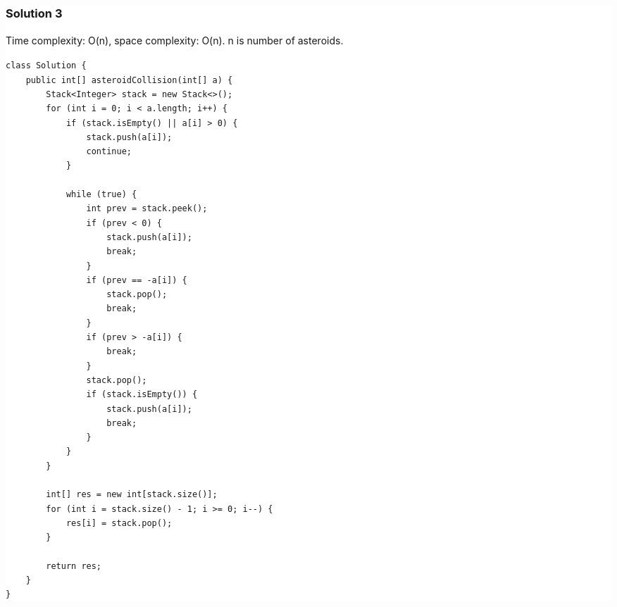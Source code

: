 

### Solution 3
Time complexity: O(n), space complexity: O(n). n is number of asteroids.

    
    
    class Solution {
        public int[] asteroidCollision(int[] a) {
            Stack<Integer> stack = new Stack<>();
            for (int i = 0; i < a.length; i++) {
                if (stack.isEmpty() || a[i] > 0) {
                    stack.push(a[i]);
                    continue;
                }
                
                while (true) {
                    int prev = stack.peek();
                    if (prev < 0) {
                        stack.push(a[i]);
                        break;
                    }
                    if (prev == -a[i]) {
                        stack.pop();
                        break;
                    }
                    if (prev > -a[i]) {
                        break;
                    }
                    stack.pop();
                    if (stack.isEmpty()) {
                        stack.push(a[i]);
                        break;
                    }
                }
            }
            
            int[] res = new int[stack.size()];
            for (int i = stack.size() - 1; i >= 0; i--) {
                res[i] = stack.pop();
            }
            
            return res;
        }
    }
    




